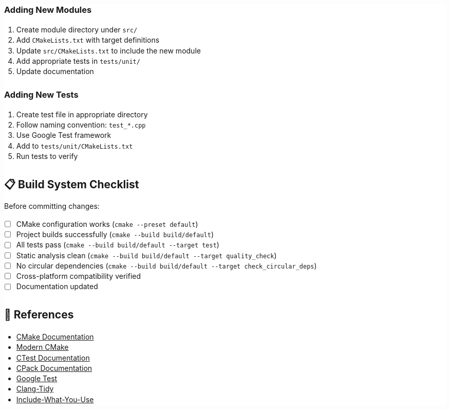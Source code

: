 ### Adding New Modules

1. Create module directory under `src/`
2. Add `CMakeLists.txt` with target definitions
3. Update `src/CMakeLists.txt` to include the new module
4. Add appropriate tests in `tests/unit/`
5. Update documentation

### Adding New Tests

1. Create test file in appropriate directory
2. Follow naming convention: `test_*.cpp`
3. Use Google Test framework
4. Add to `tests/unit/CMakeLists.txt`
5. Run tests to verify

## 📋 Build System Checklist

Before committing changes:

- [ ] CMake configuration works (`cmake --preset default`)
- [ ] Project builds successfully (`cmake --build build/default`)
- [ ] All tests pass (`cmake --build build/default --target test`)
- [ ] Static analysis clean (`cmake --build build/default --target quality_check`)
- [ ] No circular dependencies (`cmake --build build/default --target check_circular_deps`)
- [ ] Cross-platform compatibility verified
- [ ] Documentation updated

## 🔗 References

- [CMake Documentation](https://cmake.org/cmake/help/latest/)
- [Modern CMake](https://cliutils.gitlab.io/modern-cmake/)
- [CTest Documentation](https://cmake.org/cmake/help/latest/manual/ctest.1.html)
- [CPack Documentation](https://cmake.org/cmake/help/latest/manual/cpack.1.html)
- [Google Test](https://google.github.io/googletest/)
- [Clang-Tidy](https://clang.llvm.org/extra/clang-tidy/)
- [Include-What-You-Use](https://include-what-you-use.org/)
